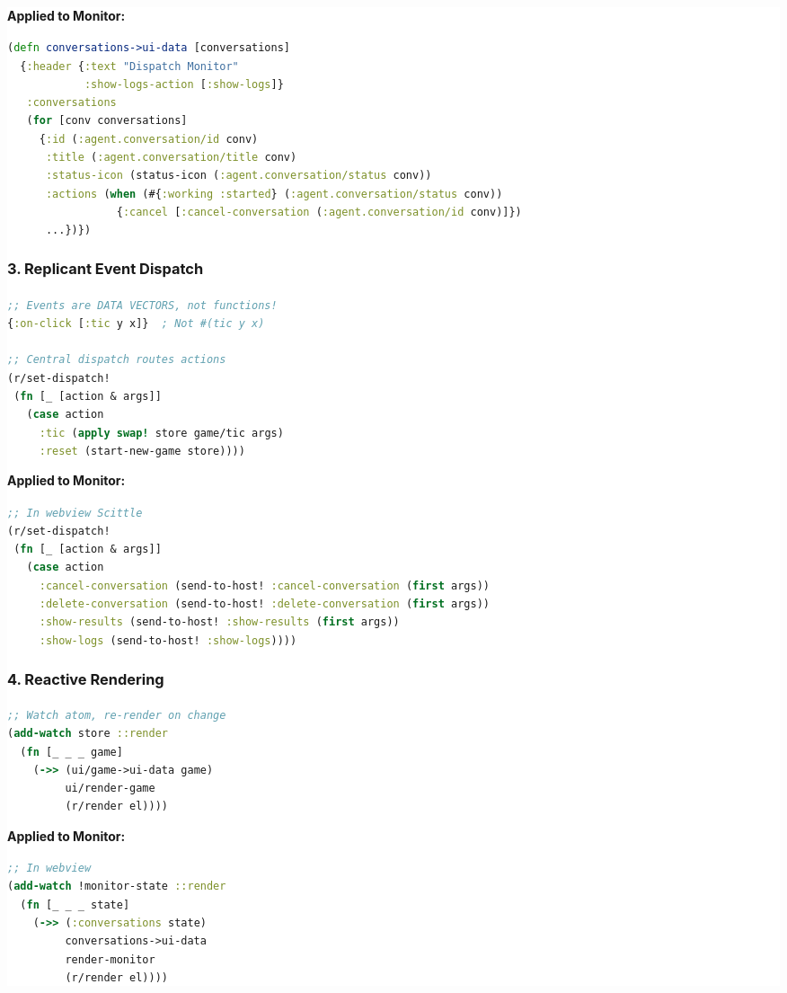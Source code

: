 **Applied to Monitor:**
```clojure
(defn conversations->ui-data [conversations]
  {:header {:text "Dispatch Monitor"
            :show-logs-action [:show-logs]}
   :conversations
   (for [conv conversations]
     {:id (:agent.conversation/id conv)
      :title (:agent.conversation/title conv)
      :status-icon (status-icon (:agent.conversation/status conv))
      :actions (when (#{:working :started} (:agent.conversation/status conv))
                 {:cancel [:cancel-conversation (:agent.conversation/id conv)]})
      ...})})
```

### 3. Replicant Event Dispatch
```clojure
;; Events are DATA VECTORS, not functions!
{:on-click [:tic y x]}  ; Not #(tic y x)

;; Central dispatch routes actions
(r/set-dispatch!
 (fn [_ [action & args]]
   (case action
     :tic (apply swap! store game/tic args)
     :reset (start-new-game store))))
```

**Applied to Monitor:**
```clojure
;; In webview Scittle
(r/set-dispatch!
 (fn [_ [action & args]]
   (case action
     :cancel-conversation (send-to-host! :cancel-conversation (first args))
     :delete-conversation (send-to-host! :delete-conversation (first args))
     :show-results (send-to-host! :show-results (first args))
     :show-logs (send-to-host! :show-logs))))
```

### 4. Reactive Rendering
```clojure
;; Watch atom, re-render on change
(add-watch store ::render
  (fn [_ _ _ game]
    (->> (ui/game->ui-data game)
         ui/render-game
         (r/render el))))
```

**Applied to Monitor:**
```clojure
;; In webview
(add-watch !monitor-state ::render
  (fn [_ _ _ state]
    (->> (:conversations state)
         conversations->ui-data
         render-monitor
         (r/render el))))
```
